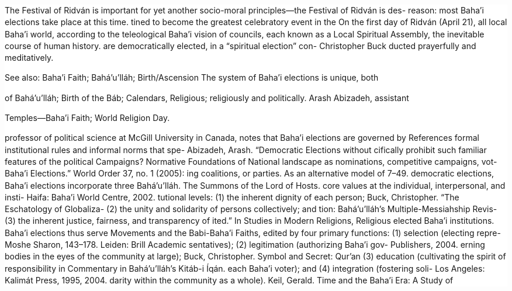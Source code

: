The Festival of Ridván is important for yet another       socio-moral principles—the Festival of Ridván is des-
reason: most Baha’i elections take place at this time.         tined to become the greatest celebratory event in the
On the first day of Ridván (April 21), all local Baha’i        world, according to the teleological Baha’i vision of
councils, each known as a Local Spiritual Assembly,            the inevitable course of human history.
are democratically elected, in a “spiritual election” con-                                           Christopher Buck
ducted prayerfully and meditatively.

See also: Baha’i Faith; Bahá’u’lláh; Birth/Ascension
The system of Baha’i elections is unique, both

of Bahá’u’lláh; Birth of the Báb; Calendars, Religious;
religiously and politically. Arash Abizadeh, assistant

Temples—Baha’i Faith; World Religion Day.

professor of political science at McGill University in
Canada, notes that Baha’i elections are governed by            References
formal institutional rules and informal norms that spe-        Abizadeh, Arash. “Democratic Elections without
cifically prohibit such familiar features of the political         Campaigns? Normative Foundations of National
landscape as nominations, competitive campaigns, vot-              Baha’i Elections.” World Order 37, no. 1 (2005):
ing coalitions, or parties. As an alternative model of             7–49.
democratic elections, Baha’i elections incorporate three       Bahá’u’lláh. The Summons of the Lord of Hosts.
core values at the individual, interpersonal, and insti-           Haifa: Baha’i World Centre, 2002.
tutional levels: (1) the inherent dignity of each person;      Buck, Christopher. “The Eschatology of Globaliza-
(2) the unity and solidarity of persons collectively; and          tion: Bahá’u’lláh’s Multiple-Messiahship Revis-
(3) the inherent justice, fairness, and transparency of            ited.” In Studies in Modern Religions, Religious
elected Baha’i institutions. Baha’i elections thus serve           Movements and the Babi-Baha’i Faiths, edited by
four primary functions: (1) selection (electing repre-             Moshe Sharon, 143–178. Leiden: Brill Academic
sentatives); (2) legitimation (authorizing Baha’i gov-             Publishers, 2004.
erning bodies in the eyes of the community at large);          Buck, Christopher. Symbol and Secret: Qur’an
(3) education (cultivating the spirit of responsibility in         Commentary in Bahá’u’lláh’s Kitáb-i Íqán.
each Baha’i voter); and (4) integration (fostering soli-           Los Angeles: Kalimát Press, 1995, 2004.
darity within the community as a whole).                       Keil, Gerald. Time and the Baha’i Era: A Study of

